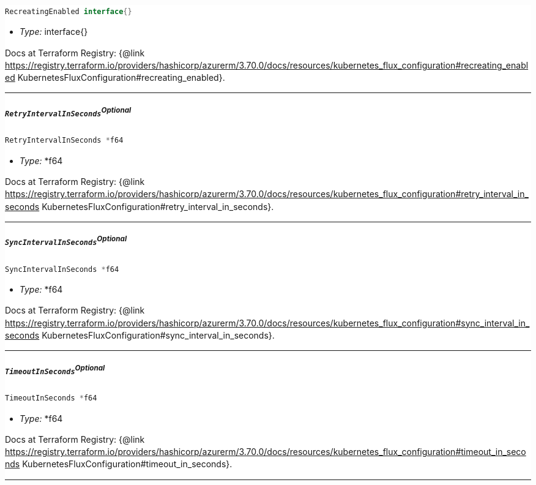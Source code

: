 ```go
RecreatingEnabled interface{}
```

- *Type:* interface{}

Docs at Terraform Registry: {@link https://registry.terraform.io/providers/hashicorp/azurerm/3.70.0/docs/resources/kubernetes_flux_configuration#recreating_enabled KubernetesFluxConfiguration#recreating_enabled}.

---

##### `RetryIntervalInSeconds`<sup>Optional</sup> <a name="RetryIntervalInSeconds" id="@cdktf/provider-azurerm.kubernetesFluxConfiguration.KubernetesFluxConfigurationKustomizations.property.retryIntervalInSeconds"></a>

```go
RetryIntervalInSeconds *f64
```

- *Type:* *f64

Docs at Terraform Registry: {@link https://registry.terraform.io/providers/hashicorp/azurerm/3.70.0/docs/resources/kubernetes_flux_configuration#retry_interval_in_seconds KubernetesFluxConfiguration#retry_interval_in_seconds}.

---

##### `SyncIntervalInSeconds`<sup>Optional</sup> <a name="SyncIntervalInSeconds" id="@cdktf/provider-azurerm.kubernetesFluxConfiguration.KubernetesFluxConfigurationKustomizations.property.syncIntervalInSeconds"></a>

```go
SyncIntervalInSeconds *f64
```

- *Type:* *f64

Docs at Terraform Registry: {@link https://registry.terraform.io/providers/hashicorp/azurerm/3.70.0/docs/resources/kubernetes_flux_configuration#sync_interval_in_seconds KubernetesFluxConfiguration#sync_interval_in_seconds}.

---

##### `TimeoutInSeconds`<sup>Optional</sup> <a name="TimeoutInSeconds" id="@cdktf/provider-azurerm.kubernetesFluxConfiguration.KubernetesFluxConfigurationKustomizations.property.timeoutInSeconds"></a>

```go
TimeoutInSeconds *f64
```

- *Type:* *f64

Docs at Terraform Registry: {@link https://registry.terraform.io/providers/hashicorp/azurerm/3.70.0/docs/resources/kubernetes_flux_configuration#timeout_in_seconds KubernetesFluxConfiguration#timeout_in_seconds}.

---

